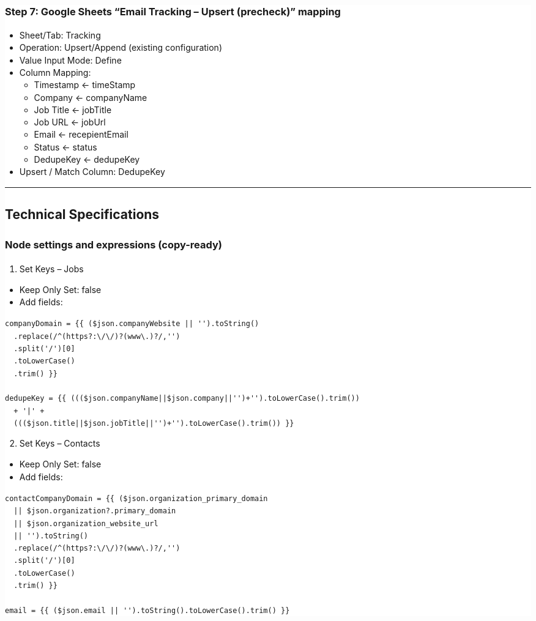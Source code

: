 ### Step 7: Google Sheets “Email Tracking – Upsert (precheck)” mapping
- Sheet/Tab: Tracking
- Operation: Upsert/Append (existing configuration)
- Value Input Mode: Define
- Column Mapping:
  - Timestamp ← timeStamp
  - Company ← companyName
  - Job Title ← jobTitle
  - Job URL ← jobUrl
  - Email ← recepientEmail
  - Status ← status
  - DedupeKey ← dedupeKey
- Upsert / Match Column: DedupeKey

---

## Technical Specifications

### Node settings and expressions (copy-ready)

1) Set Keys – Jobs
- Keep Only Set: false
- Add fields:
```n8n
companyDomain = {{ ($json.companyWebsite || '').toString()
  .replace(/^(https?:\/\/)?(www\.)?/,'')
  .split('/')[0]
  .toLowerCase()
  .trim() }}

dedupeKey = {{ ((($json.companyName||$json.company||'')+'').toLowerCase().trim())
  + '|' +
  ((($json.title||$json.jobTitle||'')+'').toLowerCase().trim()) }}
```

2) Set Keys – Contacts
- Keep Only Set: false
- Add fields:
```n8n
contactCompanyDomain = {{ ($json.organization_primary_domain
  || $json.organization?.primary_domain
  || $json.organization_website_url
  || '').toString()
  .replace(/^(https?:\/\/)?(www\.)?/,'')
  .split('/')[0]
  .toLowerCase()
  .trim() }}

email = {{ ($json.email || '').toString().toLowerCase().trim() }}
```
